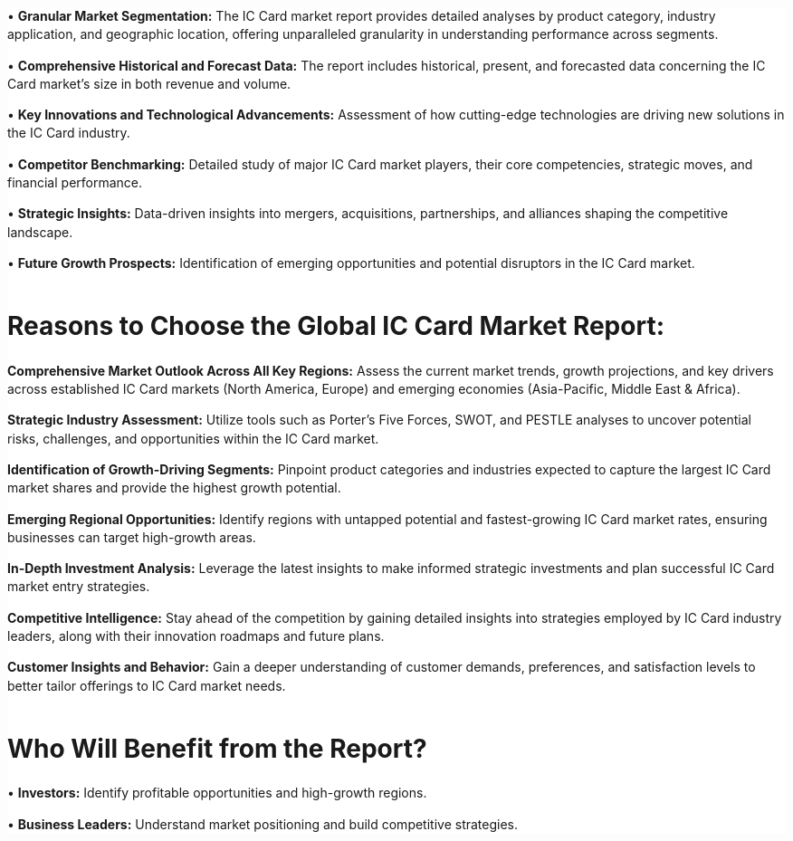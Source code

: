 • <strong>Granular Market Segmentation:</strong> The IC Card market report provides detailed analyses by product category, industry application, and geographic location, offering unparalleled granularity in understanding performance across segments.

• <strong>Comprehensive Historical and Forecast Data:</strong> The report includes historical, present, and forecasted data concerning the IC Card market’s size in both revenue and volume.

• <strong>Key Innovations and Technological Advancements:</strong> Assessment of how cutting-edge technologies are driving new solutions in the IC Card industry.

• <strong>Competitor Benchmarking:</strong> Detailed study of major IC Card market players, their core competencies, strategic moves, and financial performance.

• <strong>Strategic Insights:</strong> Data-driven insights into mergers, acquisitions, partnerships, and alliances shaping the competitive landscape.

• <strong>Future Growth Prospects:</strong> Identification of emerging opportunities and potential disruptors in the IC Card market.

# <strong>Reasons to Choose the Global IC Card Market Report:</strong>

<strong>Comprehensive Market Outlook Across All Key Regions:</strong>
Assess the current market trends, growth projections, and key drivers across established IC Card markets (North America, Europe) and emerging economies (Asia-Pacific, Middle East & Africa).

<strong>Strategic Industry Assessment:</strong>
Utilize tools such as Porter’s Five Forces, SWOT, and PESTLE analyses to uncover potential risks, challenges, and opportunities within the IC Card market.

<strong>Identification of Growth-Driving Segments:</strong>
Pinpoint product categories and industries expected to capture the largest IC Card market shares and provide the highest growth potential.

<strong>Emerging Regional Opportunities:</strong>
Identify regions with untapped potential and fastest-growing IC Card market rates, ensuring businesses can target high-growth areas.

<strong>In-Depth Investment Analysis:</strong>
Leverage the latest insights to make informed strategic investments and plan successful IC Card market entry strategies.

<strong>Competitive Intelligence:</strong>
Stay ahead of the competition by gaining detailed insights into strategies employed by IC Card industry leaders, along with their innovation roadmaps and future plans.

<strong>Customer Insights and Behavior:</strong>
Gain a deeper understanding of customer demands, preferences, and satisfaction levels to better tailor offerings to IC Card market needs.

# <strong>Who Will Benefit from the Report?</strong>

• <strong>Investors:</strong> Identify profitable opportunities and high-growth regions.

• <strong>Business Leaders:</strong> Understand market positioning and build competitive strategies.
